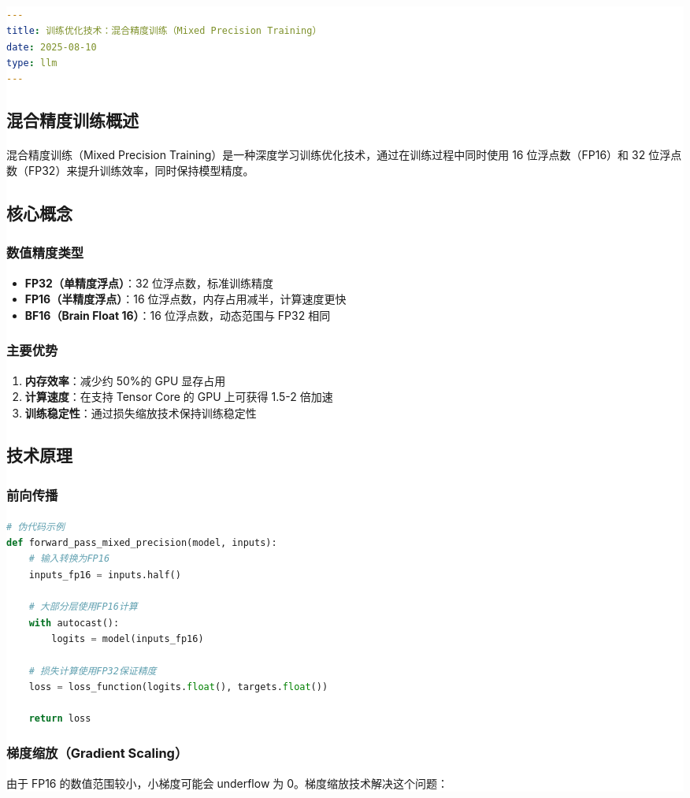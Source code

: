 ```yaml
---
title: 训练优化技术：混合精度训练（Mixed Precision Training）
date: 2025-08-10
type: llm
---
```


## 混合精度训练概述

混合精度训练（Mixed Precision Training）是一种深度学习训练优化技术，通过在训练过程中同时使用 16 位浮点数（FP16）和 32 位浮点数（FP32）来提升训练效率，同时保持模型精度。

## 核心概念

### 数值精度类型

- **FP32（单精度浮点）**：32 位浮点数，标准训练精度
- **FP16（半精度浮点）**：16 位浮点数，内存占用减半，计算速度更快
- **BF16（Brain Float 16）**：16 位浮点数，动态范围与 FP32 相同

### 主要优势

1. **内存效率**：减少约 50%的 GPU 显存占用
2. **计算速度**：在支持 Tensor Core 的 GPU 上可获得 1.5-2 倍加速
3. **训练稳定性**：通过损失缩放技术保持训练稳定性

## 技术原理

### 前向传播

```python
# 伪代码示例
def forward_pass_mixed_precision(model, inputs):
    # 输入转换为FP16
    inputs_fp16 = inputs.half()

    # 大部分层使用FP16计算
    with autocast():
        logits = model(inputs_fp16)

    # 损失计算使用FP32保证精度
    loss = loss_function(logits.float(), targets.float())

    return loss
```

### 梯度缩放（Gradient Scaling）

由于 FP16 的数值范围较小，小梯度可能会 underflow 为 0。梯度缩放技术解决这个问题：

